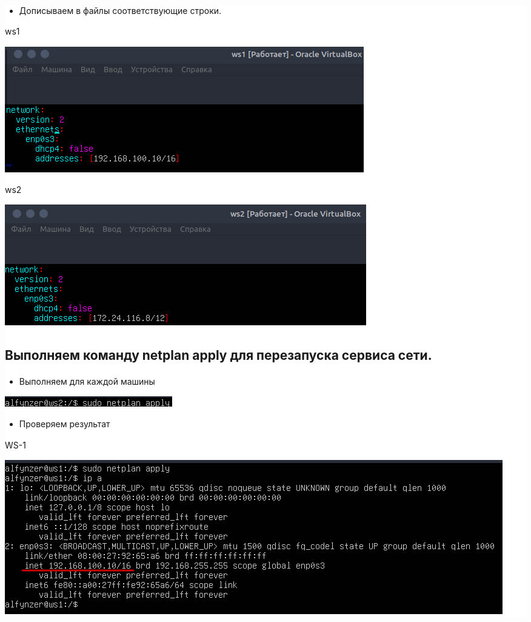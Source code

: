 * Дописываем в файлы соответствующие строки.

 ws1

![ws1](part2/2.5.png)

 ws2

![ws2](part2/2.6.png)

## Выполняем команду netplan apply для перезапуска сервиса сети.
* Выполняем для каждой машины

![apply](part2/2.7.png)

* Проверяем результат

WS-1

![ws-1](part2/2.8.png)
